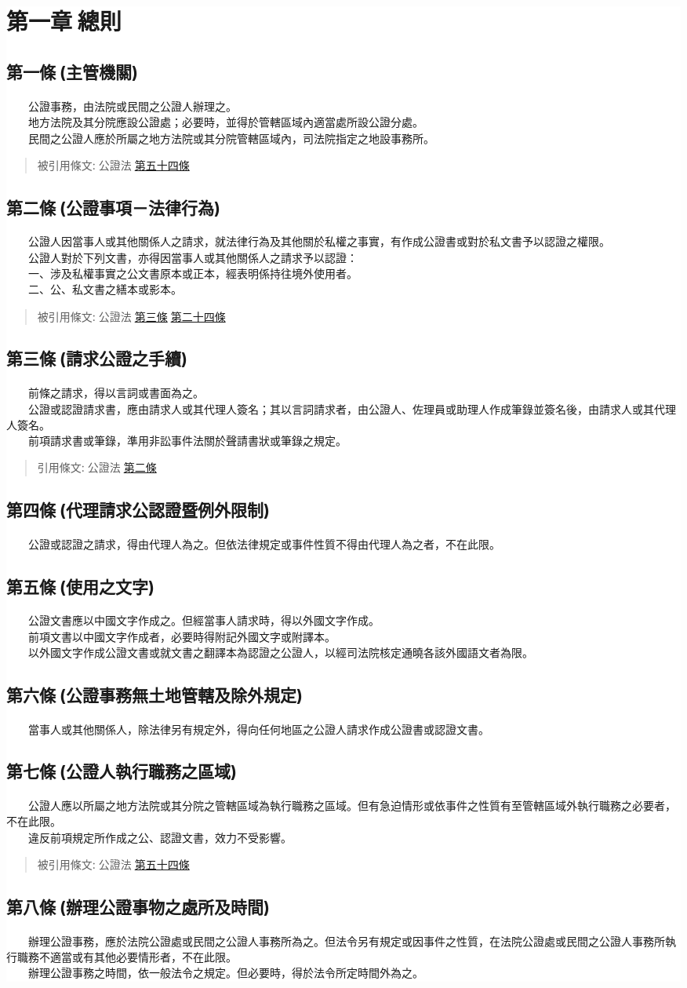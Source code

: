 第一章  總則
============
第一條 (主管機關)
-----------------
　　公證事務，由法院或民間之公證人辦理之。  
　　地方法院及其分院應設公證處；必要時，並得於管轄區域內適當處所設公證分處。  
　　民間之公證人應於所屬之地方法院或其分院管轄區域內，司法院指定之地設事務所。  
> 被引用條文: 公證法 [第五十四條](../../法務/民事/公證法.md#第五十四條-懲戒之事由)



第二條 (公證事項－法律行為)
---------------------------
　　公證人因當事人或其他關係人之請求，就法律行為及其他關於私權之事實，有作成公證書或對於私文書予以認證之權限。  
　　公證人對於下列文書，亦得因當事人或其他關係人之請求予以認證：  
　　一、涉及私權事實之公文書原本或正本，經表明係持往境外使用者。  
　　二、公、私文書之繕本或影本。  
> 被引用條文: 公證法 [第三條](../../法務/民事/公證法.md#第三條-請求公證之手續) [第二十四條](../../法務/民事/公證法.md#第二十四條-民間公證人之定義)



第三條 (請求公證之手續)
-----------------------
　　前條之請求，得以言詞或書面為之。  
　　公證或認證請求書，應由請求人或其代理人簽名；其以言詞請求者，由公證人、佐理員或助理人作成筆錄並簽名後，由請求人或其代理人簽名。  
　　前項請求書或筆錄，準用非訟事件法關於聲請書狀或筆錄之規定。  
> 引用條文: 公證法 [第二條](../../法務/民事/公證法.md#第二條-公證事項－法律行為)



第四條 (代理請求公認證暨例外限制)
---------------------------------
　　公證或認證之請求，得由代理人為之。但依法律規定或事件性質不得由代理人為之者，不在此限。  


第五條 (使用之文字)
-------------------
　　公證文書應以中國文字作成之。但經當事人請求時，得以外國文字作成。  
　　前項文書以中國文字作成者，必要時得附記外國文字或附譯本。  
　　以外國文字作成公證文書或就文書之翻譯本為認證之公證人，以經司法院核定通曉各該外國語文者為限。  


第六條 (公證事務無土地管轄及除外規定)
-------------------------------------
　　當事人或其他關係人，除法律另有規定外，得向任何地區之公證人請求作成公證書或認證文書。  


第七條 (公證人執行職務之區域)
-----------------------------
　　公證人應以所屬之地方法院或其分院之管轄區域為執行職務之區域。但有急迫情形或依事件之性質有至管轄區域外執行職務之必要者，不在此限。  
　　違反前項規定所作成之公、認證文書，效力不受影響。  
> 被引用條文: 公證法 [第五十四條](../../法務/民事/公證法.md#第五十四條-懲戒之事由)



第八條 (辦理公證事物之處所及時間)
---------------------------------
　　辦理公證事務，應於法院公證處或民間之公證人事務所為之。但法令另有規定或因事件之性質，在法院公證處或民間之公證人事務所執行職務不適當或有其他必要情形者，不在此限。  
　　辦理公證事務之時間，依一般法令之規定。但必要時，得於法令所定時間外為之。  
